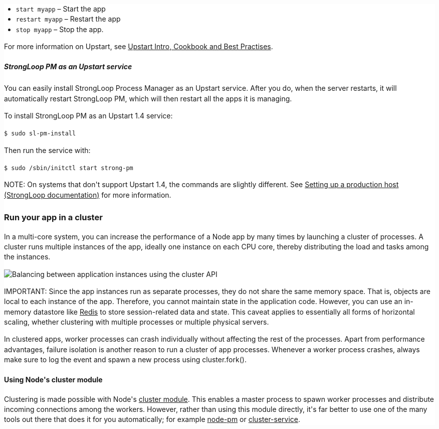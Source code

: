 * `start myapp` – Start the app
* `restart myapp` – Restart the app
* `stop myapp` – Stop the app.

For more information on Upstart, see [Upstart Intro, Cookbook and Best Practises](http://upstart.ubuntu.com/cookbook).

##### StrongLoop PM as an Upstart service

You can easily install StrongLoop Process Manager as an Upstart service. After you do, when the server restarts, it will automatically restart StrongLoop PM, which will then restart all the apps it is managing.

To install StrongLoop PM as an Upstart 1.4 service:

```console
$ sudo sl-pm-install
```

Then run the service with:

```console
$ sudo /sbin/initctl start strong-pm
```

NOTE: On systems that don't support Upstart 1.4, the commands are slightly different. See [Setting up a production host (StrongLoop documentation)](https://docs.strongloop.com/display/SLC/Setting+up+a+production+host#Settingupaproductionhost-RHELLinux5and6,Ubuntu10.04-.10,11.04-.10) for more information.

### Run your app in a cluster

In a multi-core system, you can increase the performance of a Node app by many times by launching a cluster of processes. A cluster runs multiple instances of the app, ideally one instance on each CPU core, thereby distributing the load and tasks among the instances.

![Balancing between application instances using the cluster API](/images/clustering.png)

IMPORTANT: Since the app instances run as separate processes, they do not share the same memory space. That is, objects are local to each instance of the app. Therefore, you cannot maintain state in the application code. However, you can use an in-memory datastore like [Redis](http://redis.io/) to store session-related data and state. This caveat applies to essentially all forms of horizontal scaling, whether clustering with multiple processes or multiple physical servers.

In clustered apps, worker processes can crash individually without affecting the rest of the processes. Apart from performance advantages, failure isolation is another reason to run a cluster of app processes. Whenever a worker process crashes, always make sure to log the event and spawn a new process using cluster.fork().

#### Using Node's cluster module

Clustering is made possible with Node's [cluster module](https://nodejs.org/dist/latest-v4.x/docs/api/cluster.html). This enables a master process to spawn worker processes and distribute incoming connections among the workers. However, rather than using this module directly, it's far better to use one of the many tools out there that does it for you automatically; for example [node-pm](https://www.npmjs.com/package/node-pm) or [cluster-service](https://www.npmjs.com/package/cluster-service).
